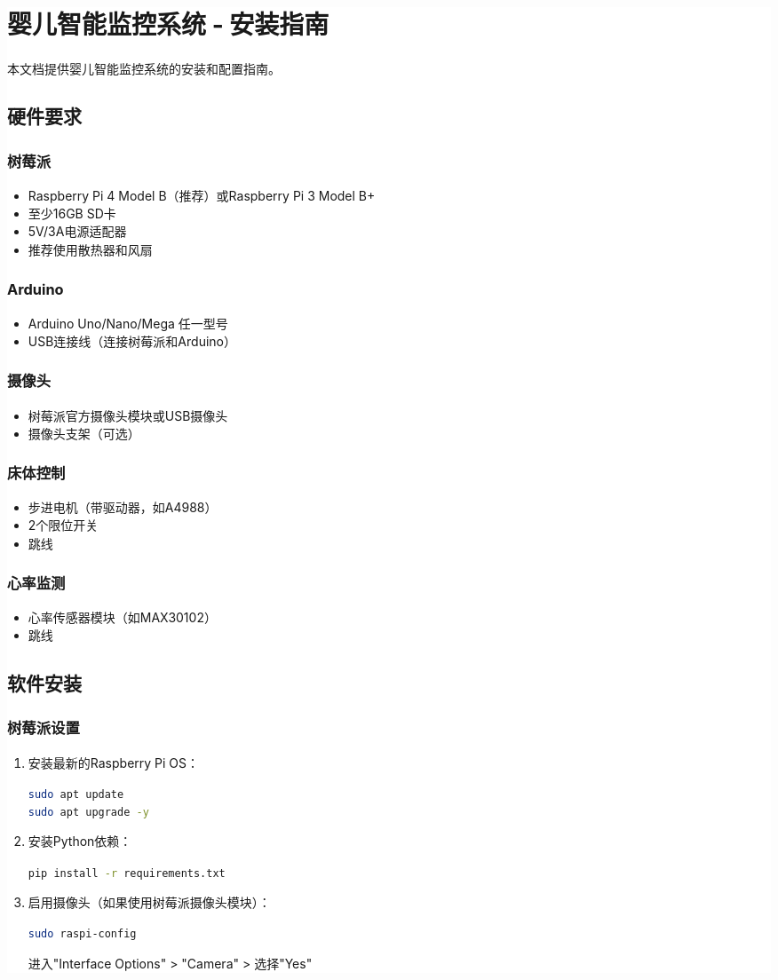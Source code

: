 # 婴儿智能监控系统 - 安装指南

本文档提供婴儿智能监控系统的安装和配置指南。

## 硬件要求

### 树莓派
- Raspberry Pi 4 Model B（推荐）或Raspberry Pi 3 Model B+
- 至少16GB SD卡
- 5V/3A电源适配器
- 推荐使用散热器和风扇

### Arduino
- Arduino Uno/Nano/Mega 任一型号
- USB连接线（连接树莓派和Arduino）

### 摄像头
- 树莓派官方摄像头模块或USB摄像头
- 摄像头支架（可选）

### 床体控制
- 步进电机（带驱动器，如A4988）
- 2个限位开关
- 跳线

### 心率监测
- 心率传感器模块（如MAX30102）
- 跳线

## 软件安装

### 树莓派设置

1. 安装最新的Raspberry Pi OS：
   ```bash
   sudo apt update
   sudo apt upgrade -y
   ```

2. 安装Python依赖：
   ```bash
   pip install -r requirements.txt
   ```

3. 启用摄像头（如果使用树莓派摄像头模块）：
   ```bash
   sudo raspi-config
   ```
   进入"Interface Options" > "Camera" > 选择"Yes"

